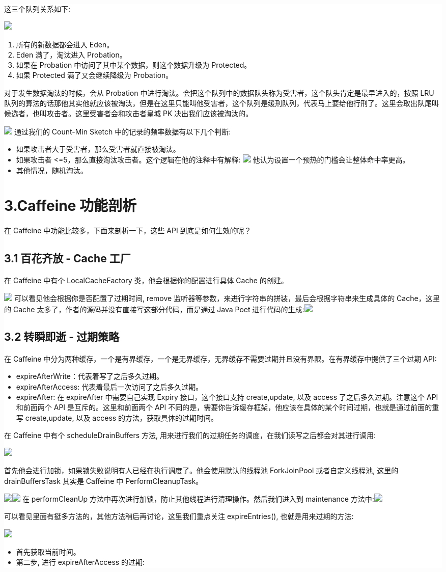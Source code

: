 这三个队列关系如下:

![](https://user-gold-cdn.xitu.io/2018/8/16/1654222b063487e1?imageView2/0/w/1280/h/960/format/webp/ignore-error/1)

1.  所有的新数据都会进入 Eden。
2.  Eden 满了，淘汰进入 Probation。
3.  如果在 Probation 中访问了其中某个数据，则这个数据升级为 Protected。
4.  如果 Protected 满了又会继续降级为 Probation。

对于发生数据淘汰的时候，会从 Probation 中进行淘汰。会把这个队列中的数据队头称为受害者，这个队头肯定是最早进入的，按照 LRU 队列的算法的话那他其实他就应该被淘汰，但是在这里只能叫他受害者，这个队列是缓刑队列，代表马上要给他行刑了。这里会取出队尾叫候选者，也叫攻击者。这里受害者会和攻击者皇城 PK 决出我们应该被淘汰的。

![](https://user-gold-cdn.xitu.io/2018/9/4/165a289d47f1422d?imageView2/0/w/1280/h/960/format/webp/ignore-error/1) 通过我们的 Count-Min Sketch 中的记录的频率数据有以下几个判断:

*   如果攻击者大于受害者，那么受害者就直接被淘汰。
*   如果攻击者 <=5，那么直接淘汰攻击者。这个逻辑在他的注释中有解释: ![](https://user-gold-cdn.xitu.io/2018/8/16/165422c9450da3ba?imageView2/0/w/1280/h/960/format/webp/ignore-error/1) 他认为设置一个预热的门槛会让整体命中率更高。
*   其他情况，随机淘汰。

# 3.Caffeine 功能剖析

在 Caffeine 中功能比较多，下面来剖析一下，这些 API 到底是如何生效的呢？

## 3.1 百花齐放 - Cache 工厂

在 Caffeine 中有个 LocalCacheFactory 类，他会根据你的配置进行具体 Cache 的创建。

![](https://user-gold-cdn.xitu.io/2018/9/4/165a2afa76f05f30?imageView2/0/w/1280/h/960/format/webp/ignore-error/1) 可以看见他会根据你是否配置了过期时间, remove 监听器等参数，来进行字符串的拼装，最后会根据字符串来生成具体的 Cache，这里的 Cache 太多了，作者的源码并没有直接写这部分代码，而是通过 Java Poet 进行代码的生成:![](https://user-gold-cdn.xitu.io/2018/9/4/165a2b1bb4c75380?imageView2/0/w/1280/h/960/format/webp/ignore-error/1)

## 3.2 转瞬即逝 - 过期策略

在 Caffeine 中分为两种缓存，一个是有界缓存，一个是无界缓存，无界缓存不需要过期并且没有界限。在有界缓存中提供了三个过期 API:

*   expireAfterWrite：代表着写了之后多久过期。
*   expireAfterAccess: 代表着最后一次访问了之后多久过期。
*   expireAfter: 在 expireAfter 中需要自己实现 Expiry 接口，这个接口支持 create,update, 以及 access 了之后多久过期。注意这个 API 和前面两个 API 是互斥的。这里和前面两个 API 不同的是，需要你告诉缓存框架，他应该在具体的某个时间过期，也就是通过前面的重写 create,update, 以及 access 的方法，获取具体的过期时间。

在 Caffeine 中有个 scheduleDrainBuffers 方法, 用来进行我们的过期任务的调度，在我们读写之后都会对其进行调用:

![](https://user-gold-cdn.xitu.io/2018/9/4/165a2fcae3fd2337?imageView2/0/w/1280/h/960/format/webp/ignore-error/1)

首先他会进行加锁，如果锁失败说明有人已经在执行调度了。他会使用默认的线程池 ForkJoinPool 或者自定义线程池, 这里的 drainBuffersTask 其实是 Caffeine 中 PerformCleanupTask。

![](https://user-gold-cdn.xitu.io/2018/9/4/165a2ffee3182095?imageView2/0/w/1280/h/960/format/webp/ignore-error/1)![](https://user-gold-cdn.xitu.io/2018/9/4/165a303ca9066413?imageView2/0/w/1280/h/960/format/webp/ignore-error/1) 在 performCleanUp 方法中再次进行加锁，防止其他线程进行清理操作。然后我们进入到 maintenance 方法中:![](https://user-gold-cdn.xitu.io/2018/9/4/165a3075a461ed38?imageView2/0/w/1280/h/960/format/webp/ignore-error/1)

可以看见里面有挺多方法的，其他方法稍后再讨论，这里我们重点关注 expireEntries(), 也就是用来过期的方法:

![](https://user-gold-cdn.xitu.io/2018/9/4/165a3098f3a9d468?imageView2/0/w/1280/h/960/format/webp/ignore-error/1)

*   首先获取当前时间。
*   第二步, 进行 expireAfterAccess 的过期:
